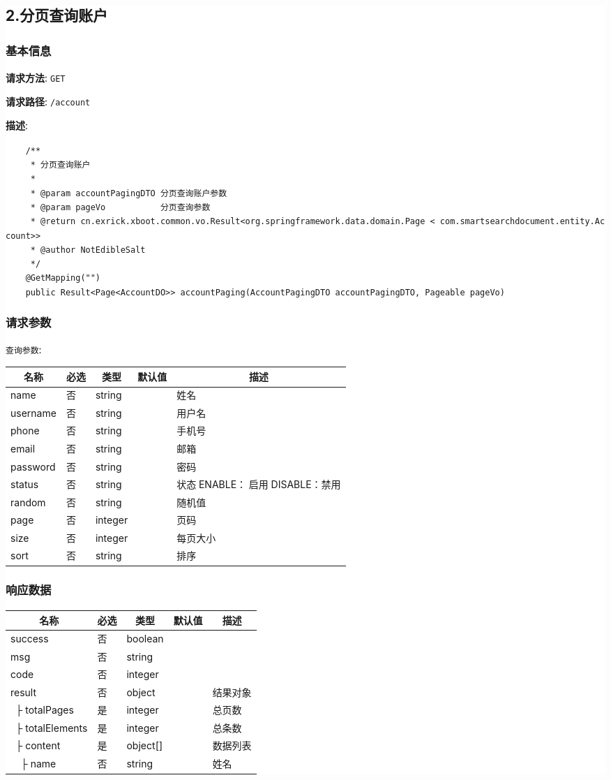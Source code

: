 ## 2.分页查询账户

### 基本信息

**请求方法**: `GET`

**请求路径**: `/account`

**描述**: 

   <pre><code>    /**
     * 分页查询账户
     *
     * @param accountPagingDTO 分页查询账户参数
     * @param pageVo           分页查询参数
     * @return cn.exrick.xboot.common.vo.Result&lt;org.springframework.data.domain.Page &lt; com.smartsearchdocument.entity.Account&gt;&gt;
     * @author NotEdibleSalt
     */
    @GetMapping("")
    public Result&lt;Page&lt;AccountDO&gt;&gt; accountPaging(AccountPagingDTO accountPagingDTO, Pageable pageVo) </code></pre>

### 请求参数

`查询参数`: 

| 名称 | 必选 | 类型 | 默认值 | 描述 |
|-----|-----|-----|-----|-----|
| name | 否 | string |  | 姓名 |
| username | 否 | string |  | 用户名 |
| phone | 否 | string |  | 手机号 |
| email | 否 | string |  | 邮箱 |
| password | 否 | string |  | 密码 |
| status | 否 | string |  | 状态 ENABLE： 启用  DISABLE：禁用 |
| random | 否 | string |  | 随机值 |
| page | 否 | integer |  | 页码 |
| size | 否 | integer |  | 每页大小 |
| sort | 否 | string |  | 排序 |


### 响应数据

| 名称 | 必选 | 类型 | 默认值 | 描述 |
|-----|-----|-----|-----|-----|
| success | 否 | boolean |  |  |
| msg | 否 | string |  |  |
| code | 否 | integer |  |  |
| result | 否 | object |  | 结果对象 |
| &nbsp;&nbsp;├ totalPages | 是 | integer |  | 总页数 |
| &nbsp;&nbsp;├ totalElements | 是 | integer |  | 总条数 |
| &nbsp;&nbsp;├ content | 是 | object[] |  | 数据列表 |
| &nbsp;&nbsp;&nbsp;&nbsp;├ name | 否 | string |  | 姓名 |